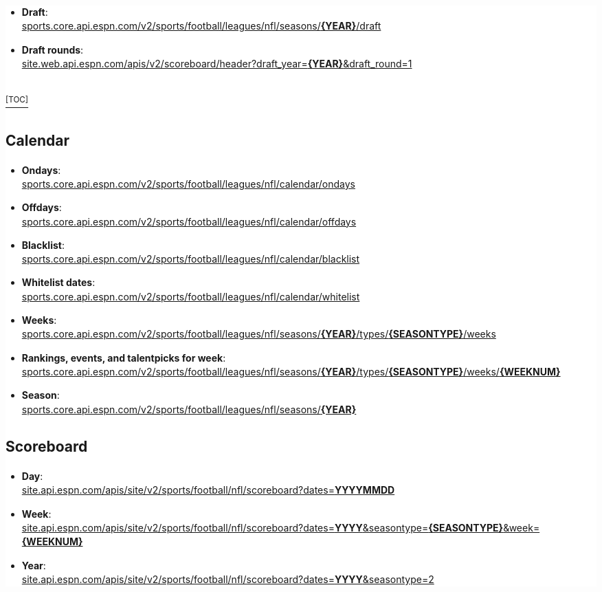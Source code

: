 - **Draft**:  
  [sports.core.api.espn.com/v2/sports/football/leagues/nfl/seasons/**{YEAR}**/draft](https://sports.core.api.espn.com/v2/sports/football/leagues/nfl/seasons/2021/draft)

- **Draft rounds**:  
  [site.web.api.espn.com/apis/v2/scoreboard/header?draft_year=**{YEAR}**&draft_round=1](https://site.web.api.espn.com/apis/v2/scoreboard/header?draft_year=2023&draft_round=1)

<br>[<sup>[TOC]</sup>](#table-of-contents)

## Calendar

- **Ondays**:  
  [sports.core.api.espn.com/v2/sports/football/leagues/nfl/calendar/ondays](https://sports.core.api.espn.com/v2/sports/football/leagues/nfl/calendar/ondays)

- **Offdays**:  
  [sports.core.api.espn.com/v2/sports/football/leagues/nfl/calendar/offdays](https://sports.core.api.espn.com/v2/sports/football/leagues/nfl/calendar/offdays)

- **Blacklist**:  
  [sports.core.api.espn.com/v2/sports/football/leagues/nfl/calendar/blacklist](https://sports.core.api.espn.com/v2/sports/football/leagues/nfl/calendar/blacklist)

- **Whitelist dates**:  
  [sports.core.api.espn.com/v2/sports/football/leagues/nfl/calendar/whitelist](https://sports.core.api.espn.com/v2/sports/football/leagues/nfl/calendar/whitelist)

- **Weeks**:  
  [sports.core.api.espn.com/v2/sports/football/leagues/nfl/seasons/**{YEAR}**/types/**{SEASONTYPE}**/weeks](https://sports.core.api.espn.com/v2/sports/football/leagues/nfl/seasons/2021/types/2/weeks)

- **Rankings, events, and talentpicks for week**:  
  [sports.core.api.espn.com/v2/sports/football/leagues/nfl/seasons/**{YEAR}**/types/**{SEASONTYPE}**/weeks/**{WEEKNUM}**](https://sports.core.api.espn.com/v2/sports/football/leagues/nfl/seasons/2021/types/2/weeks/1)
- **Season**:  
  [sports.core.api.espn.com/v2/sports/football/leagues/nfl/seasons/**{YEAR}**](https://sports.core.api.espn.com/v2/sports/football/leagues/nfl/seasons/2021)

## Scoreboard

- **Day**:  
  [site.api.espn.com/apis/site/v2/sports/football/nfl/scoreboard?dates=**YYYYMMDD**](https://site.api.espn.com/apis/site/v2/sports/football/nfl/scoreboard?dates=20181213)

- **Week**:  
  [site.api.espn.com/apis/site/v2/sports/football/nfl/scoreboard?dates=**YYYY**&seasontype=**{SEASONTYPE}**&week=**{WEEKNUM}**](https://site.api.espn.com/apis/site/v2/sports/football/nfl/scoreboard?dates=2018&seasontype=2&week=1)

- **Year**:  
  [site.api.espn.com/apis/site/v2/sports/football/nfl/scoreboard?dates=**YYYY**&seasontype=2](https://site.api.espn.com/apis/site/v2/sports/football/nfl/scoreboard?dates=2018&seasontype=2)
